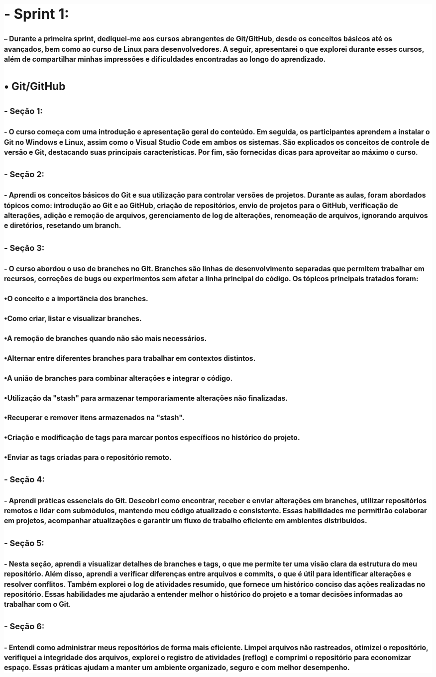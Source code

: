 <h1>- Sprint 1:</h1>
<h4>– Durante a primeira sprint, dediquei-me aos cursos abrangentes de Git/GitHub, desde os conceitos básicos até os avançados, bem como ao curso de Linux para desenvolvedores. A seguir, apresentarei o que explorei durante esses cursos, além de compartilhar minhas impressões e dificuldades encontradas ao longo do aprendizado.

 </h4>

<h2>• Git/GitHub</h2>
<h3>- Seção 1:</h3>
<h4>- O curso começa com uma introdução e apresentação geral do conteúdo. Em seguida, os participantes aprendem a instalar o Git no Windows e Linux, assim como o Visual Studio Code em ambos os sistemas. São explicados os conceitos de controle de versão e Git, destacando suas principais características. Por fim, são fornecidas dicas para aproveitar ao máximo o curso.</h4>

<h3>- Seção 2:</h3>
<h4>- Aprendi os conceitos básicos do Git e sua utilização para controlar versões de projetos. Durante as aulas, foram abordados tópicos como: introdução ao Git e ao GitHub, criação de repositórios, envio de projetos para o GitHub, verificação de alterações, adição e remoção de arquivos, gerenciamento de log de alterações, renomeação de arquivos,  ignorando arquivos e diretórios, resetando um branch.</h4>

<h3>- Seção 3:</h3>
<h4>- O curso abordou o uso de branches no Git. Branches são linhas de desenvolvimento separadas que permitem trabalhar em recursos, correções de bugs ou experimentos sem afetar a linha principal do código. Os tópicos principais tratados foram:</h4>

<h4>•O conceito e a importância dos branches.</h4>
<h4>•Como criar, listar e visualizar branches.</h4>
<h4>•A remoção de branches quando não são mais necessários.</h4>
<h4>•Alternar entre diferentes branches para trabalhar em contextos distintos.</h4>
<h4>•A união de branches para combinar alterações e integrar o código.</h4>
<h4>•Utilização da "stash" para armazenar temporariamente alterações não finalizadas.</h4>
<h4>•Recuperar e remover itens armazenados na "stash".</h4>
<h4>•Criação e modificação de tags para marcar pontos específicos no histórico do projeto.</h4>
<h4>•Enviar as tags criadas para o repositório remoto.</h4>

<h3>- Seção 4:</h3>
<h4>- Aprendi práticas essenciais do Git. Descobri como encontrar, receber e enviar alterações em branches, utilizar repositórios remotos e lidar com submódulos, mantendo meu código atualizado e consistente. Essas habilidades me permitirão colaborar em projetos, acompanhar atualizações e garantir um fluxo de trabalho eficiente em ambientes distribuídos.</h4>

<h3>- Seção 5:</h3>
<h4>- Nesta seção, aprendi a visualizar detalhes de branches e tags, o que me permite ter uma visão clara da estrutura do meu repositório. Além disso, aprendi a verificar diferenças entre arquivos e commits, o que é útil para identificar alterações e resolver conflitos. Também explorei o log de atividades resumido, que fornece um histórico conciso das ações realizadas no repositório. Essas habilidades me ajudarão a entender melhor o histórico do projeto e a tomar decisões informadas ao trabalhar com o Git.</h4>

<h3>- Seção 6:</h3>
<h4>- Entendi como administrar meus repositórios de forma mais eficiente. Limpei arquivos não rastreados, otimizei o repositório, verifiquei a integridade dos arquivos, explorei o registro de atividades (reflog) e comprimi o repositório para economizar espaço. Essas práticas ajudam a manter um ambiente organizado, seguro e com melhor desempenho.</h4>
